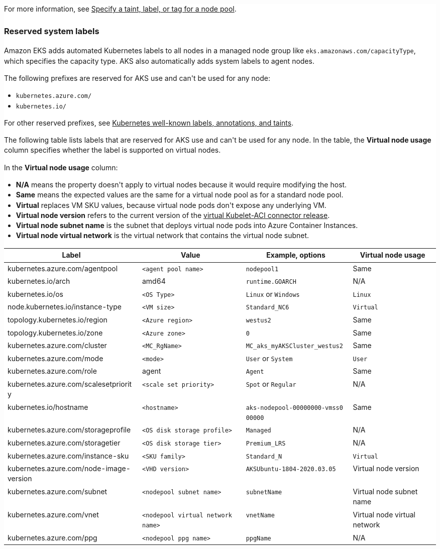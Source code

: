 For more information, see [Specify a taint, label, or tag for a node pool](/azure/aks/use-multiple-node-pools#specify-a-taint-label-or-tag-for-a-node-pool).

### Reserved system labels

Amazon EKS adds automated Kubernetes labels to all nodes in a managed node group like `eks.amazonaws.com/capacityType`, which specifies the capacity type. AKS also automatically adds system labels to agent nodes.

The following prefixes are reserved for AKS use and can't be used for any node:

- `kubernetes.azure.com/`
- `kubernetes.io/`

For other reserved prefixes, see [Kubernetes well-known labels, annotations, and taints](https://kubernetes.io/docs/reference/labels-annotations-taints).

The following table lists labels that are reserved for AKS use and can't be used for any node. In the table, the **Virtual node usage** column specifies whether the label is supported on virtual nodes.

In the **Virtual node usage** column:

- **N/A** means the property doesn't apply to virtual nodes because it would require modifying the host.
- **Same** means the expected values are the same for a virtual node pool as for a standard node pool.
- **Virtual** replaces VM SKU values, because virtual node pods don't expose any underlying VM.
- **Virtual node version** refers to the current version of the [virtual Kubelet-ACI connector release](https://github.com/virtual-kubelet/azure-aci/releases).
- **Virtual node subnet name** is the subnet that deploys virtual node pods into Azure Container Instances.
- **Virtual node virtual network** is the virtual network that contains the virtual node subnet.

| Label | Value | Example, options | Virtual node usage |
| ---- | --- | --- | --- |
| kubernetes.azure.com/agentpool| `<agent pool name>` | `nodepool1` | Same |
| kubernetes.io/arch | amd64 | `runtime.GOARCH` | N/A |
| kubernetes.io/os| `<OS Type>` | `Linux` or `Windows` | `Linux` |
| node.kubernetes.io/instance-type| `<VM size>` | `Standard_NC6` | `Virtual` |
| topology.kubernetes.io/region| `<Azure region>` | `westus2` | Same |
| topology.kubernetes.io/zone| `<Azure zone>` | `0` | Same |
| kubernetes.azure.com/cluster| `<MC_RgName>` | `MC_aks_myAKSCluster_westus2` | Same |
| kubernetes.azure.com/mode| `<mode>` | `User` or `System` | `User` |
| kubernetes.azure.com/role | agent | `Agent` | Same |
| kubernetes.azure.com/scalesetpriority| `<scale set priority>` | `Spot` or `Regular` | N/A |
| kubernetes.io/hostname| `<hostname>` | `aks-nodepool-00000000-vmss000000` | Same |
| kubernetes.azure.com/storageprofile| `<OS disk storage profile>` | `Managed` | N/A |
| kubernetes.azure.com/storagetier| `<OS disk storage tier>` | `Premium_LRS` | N/A |
| kubernetes.azure.com/instance-sku| `<SKU family>` | `Standard_N` | `Virtual` |
| kubernetes.azure.com/node-image-version| `<VHD version>` | `AKSUbuntu-1804-2020.03.05` | Virtual node version |
| kubernetes.azure.com/subnet| `<nodepool subnet name>` | `subnetName` | Virtual node subnet name |
| kubernetes.azure.com/vnet| `<nodepool virtual network name>` | `vnetName` | Virtual node virtual network |
| kubernetes.azure.com/ppg | `<nodepool ppg name>` | `ppgName` | N/A |
